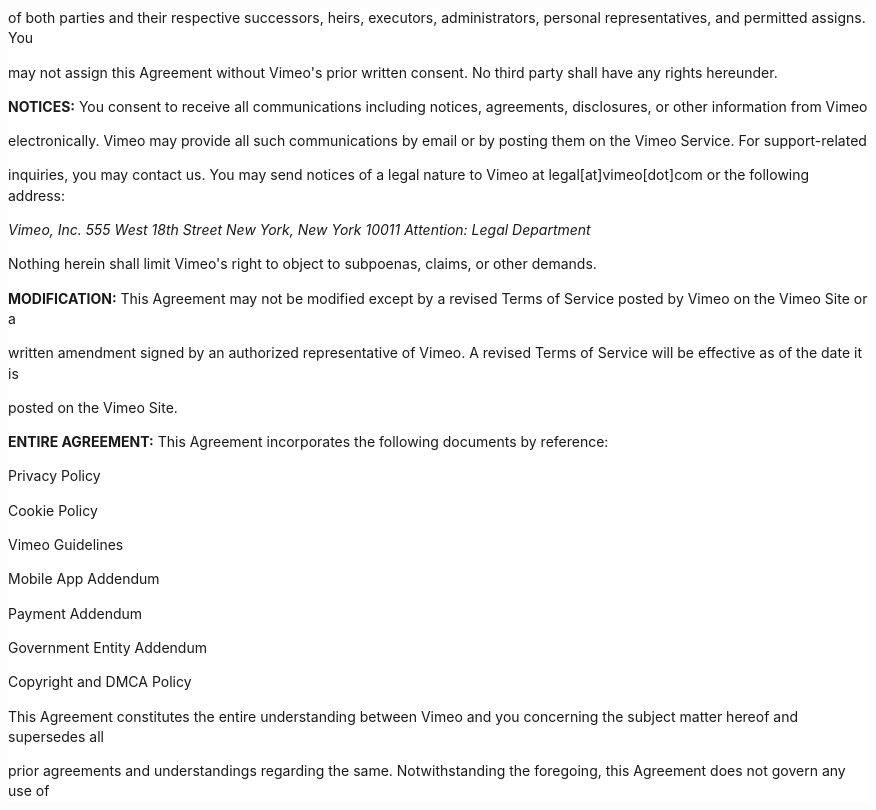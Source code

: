 of both parties and their respective successors, heirs, executors, administrators, personal representatives, and permitted assigns. You


may not assign this Agreement without Vimeo's prior written consent. No third party shall have any rights hereunder.


**NOTICES:** You consent to receive all communications including notices, agreements, disclosures, or other information from Vimeo


electronically. Vimeo may provide all such communications by email or by posting them on the Vimeo Service. For support-related


inquiries, you may contact us. You may send notices of a legal nature to Vimeo at legal[at]vimeo[dot]com or the following address:


*Vimeo, Inc. 555 West 18th Street New York, New York 10011 Attention: Legal Department*


Nothing herein shall limit Vimeo's right to object to subpoenas, claims, or other demands.


**MODIFICATION:** This Agreement may not be modified except by a revised Terms of Service posted by Vimeo on the Vimeo Site or a


written amendment signed by an authorized representative of Vimeo. A revised Terms of Service will be effective as of the date it is


posted on the Vimeo Site.


**ENTIRE AGREEMENT:** This Agreement incorporates the following documents by reference:


Privacy Policy


Cookie Policy


Vimeo Guidelines


Mobile App Addendum


Payment Addendum


Government Entity Addendum


Copyright and DMCA Policy


This Agreement constitutes the entire understanding between Vimeo and you concerning the subject matter hereof and supersedes all


prior agreements and understandings regarding the same. Notwithstanding the foregoing, this Agreement does not govern any use of

